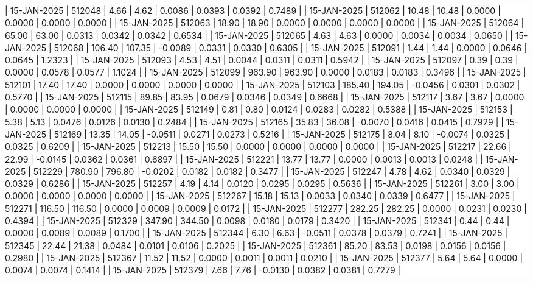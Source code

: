 | 15-JAN-2025 | 512048 | 4.66 | 4.62 | 0.0086 | 0.0393 | 0.0392 | 0.7489 |
| 15-JAN-2025 | 512062 | 10.48 | 10.48 | 0.0000 | 0.0000 | 0.0000 | 0.0000 |
| 15-JAN-2025 | 512063 | 18.90 | 18.90 | 0.0000 | 0.0000 | 0.0000 | 0.0000 |
| 15-JAN-2025 | 512064 | 65.00 | 63.00 | 0.0313 | 0.0342 | 0.0342 | 0.6534 |
| 15-JAN-2025 | 512065 | 4.63 | 4.63 | 0.0000 | 0.0034 | 0.0034 | 0.0650 |
| 15-JAN-2025 | 512068 | 106.40 | 107.35 | -0.0089 | 0.0331 | 0.0330 | 0.6305 |
| 15-JAN-2025 | 512091 | 1.44 | 1.44 | 0.0000 | 0.0646 | 0.0645 | 1.2323 |
| 15-JAN-2025 | 512093 | 4.53 | 4.51 | 0.0044 | 0.0311 | 0.0311 | 0.5942 |
| 15-JAN-2025 | 512097 | 0.39 | 0.39 | 0.0000 | 0.0578 | 0.0577 | 1.1024 |
| 15-JAN-2025 | 512099 | 963.90 | 963.90 | 0.0000 | 0.0183 | 0.0183 | 0.3496 |
| 15-JAN-2025 | 512101 | 17.40 | 17.40 | 0.0000 | 0.0000 | 0.0000 | 0.0000 |
| 15-JAN-2025 | 512103 | 185.40 | 194.05 | -0.0456 | 0.0301 | 0.0302 | 0.5770 |
| 15-JAN-2025 | 512115 | 89.85 | 83.95 | 0.0679 | 0.0346 | 0.0349 | 0.6668 |
| 15-JAN-2025 | 512117 | 3.67 | 3.67 | 0.0000 | 0.0000 | 0.0000 | 0.0000 |
| 15-JAN-2025 | 512149 | 0.81 | 0.80 | 0.0124 | 0.0283 | 0.0282 | 0.5388 |
| 15-JAN-2025 | 512153 | 5.38 | 5.13 | 0.0476 | 0.0126 | 0.0130 | 0.2484 |
| 15-JAN-2025 | 512165 | 35.83 | 36.08 | -0.0070 | 0.0416 | 0.0415 | 0.7929 |
| 15-JAN-2025 | 512169 | 13.35 | 14.05 | -0.0511 | 0.0271 | 0.0273 | 0.5216 |
| 15-JAN-2025 | 512175 | 8.04 | 8.10 | -0.0074 | 0.0325 | 0.0325 | 0.6209 |
| 15-JAN-2025 | 512213 | 15.50 | 15.50 | 0.0000 | 0.0000 | 0.0000 | 0.0000 |
| 15-JAN-2025 | 512217 | 22.66 | 22.99 | -0.0145 | 0.0362 | 0.0361 | 0.6897 |
| 15-JAN-2025 | 512221 | 13.77 | 13.77 | 0.0000 | 0.0013 | 0.0013 | 0.0248 |
| 15-JAN-2025 | 512229 | 780.90 | 796.80 | -0.0202 | 0.0182 | 0.0182 | 0.3477 |
| 15-JAN-2025 | 512247 | 4.78 | 4.62 | 0.0340 | 0.0329 | 0.0329 | 0.6286 |
| 15-JAN-2025 | 512257 | 4.19 | 4.14 | 0.0120 | 0.0295 | 0.0295 | 0.5636 |
| 15-JAN-2025 | 512261 | 3.00 | 3.00 | 0.0000 | 0.0000 | 0.0000 | 0.0000 |
| 15-JAN-2025 | 512267 | 15.18 | 15.13 | 0.0033 | 0.0340 | 0.0339 | 0.6477 |
| 15-JAN-2025 | 512271 | 116.50 | 116.50 | 0.0000 | 0.0009 | 0.0009 | 0.0172 |
| 15-JAN-2025 | 512277 | 282.25 | 282.25 | 0.0000 | 0.0231 | 0.0230 | 0.4394 |
| 15-JAN-2025 | 512329 | 347.90 | 344.50 | 0.0098 | 0.0180 | 0.0179 | 0.3420 |
| 15-JAN-2025 | 512341 | 0.44 | 0.44 | 0.0000 | 0.0089 | 0.0089 | 0.1700 |
| 15-JAN-2025 | 512344 | 6.30 | 6.63 | -0.0511 | 0.0378 | 0.0379 | 0.7241 |
| 15-JAN-2025 | 512345 | 22.44 | 21.38 | 0.0484 | 0.0101 | 0.0106 | 0.2025 |
| 15-JAN-2025 | 512361 | 85.20 | 83.53 | 0.0198 | 0.0156 | 0.0156 | 0.2980 |
| 15-JAN-2025 | 512367 | 11.52 | 11.52 | 0.0000 | 0.0011 | 0.0011 | 0.0210 |
| 15-JAN-2025 | 512377 | 5.64 | 5.64 | 0.0000 | 0.0074 | 0.0074 | 0.1414 |
| 15-JAN-2025 | 512379 | 7.66 | 7.76 | -0.0130 | 0.0382 | 0.0381 | 0.7279 |